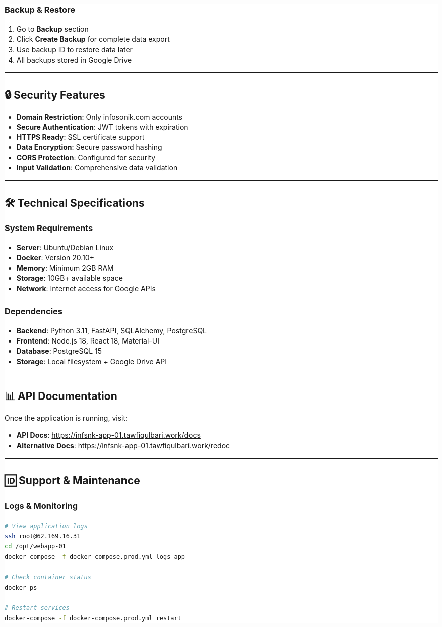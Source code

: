 ### Backup & Restore
1. Go to **Backup** section
2. Click **Create Backup** for complete data export
3. Use backup ID to restore data later
4. All backups stored in Google Drive

---

## 🔒 Security Features

- **Domain Restriction**: Only infosonik.com accounts
- **Secure Authentication**: JWT tokens with expiration
- **HTTPS Ready**: SSL certificate support
- **Data Encryption**: Secure password hashing
- **CORS Protection**: Configured for security
- **Input Validation**: Comprehensive data validation

---

## 🛠 Technical Specifications

### System Requirements
- **Server**: Ubuntu/Debian Linux
- **Docker**: Version 20.10+
- **Memory**: Minimum 2GB RAM
- **Storage**: 10GB+ available space
- **Network**: Internet access for Google APIs

### Dependencies
- **Backend**: Python 3.11, FastAPI, SQLAlchemy, PostgreSQL
- **Frontend**: Node.js 18, React 18, Material-UI
- **Database**: PostgreSQL 15
- **Storage**: Local filesystem + Google Drive API

---

## 📊 API Documentation

Once the application is running, visit:
- **API Docs**: https://infsnk-app-01.tawfiqulbari.work/docs
- **Alternative Docs**: https://infsnk-app-01.tawfiqulbari.work/redoc

---

## 🆔 Support & Maintenance

### Logs & Monitoring
```bash
# View application logs
ssh root@62.169.16.31
cd /opt/webapp-01
docker-compose -f docker-compose.prod.yml logs app

# Check container status
docker ps

# Restart services
docker-compose -f docker-compose.prod.yml restart
```
